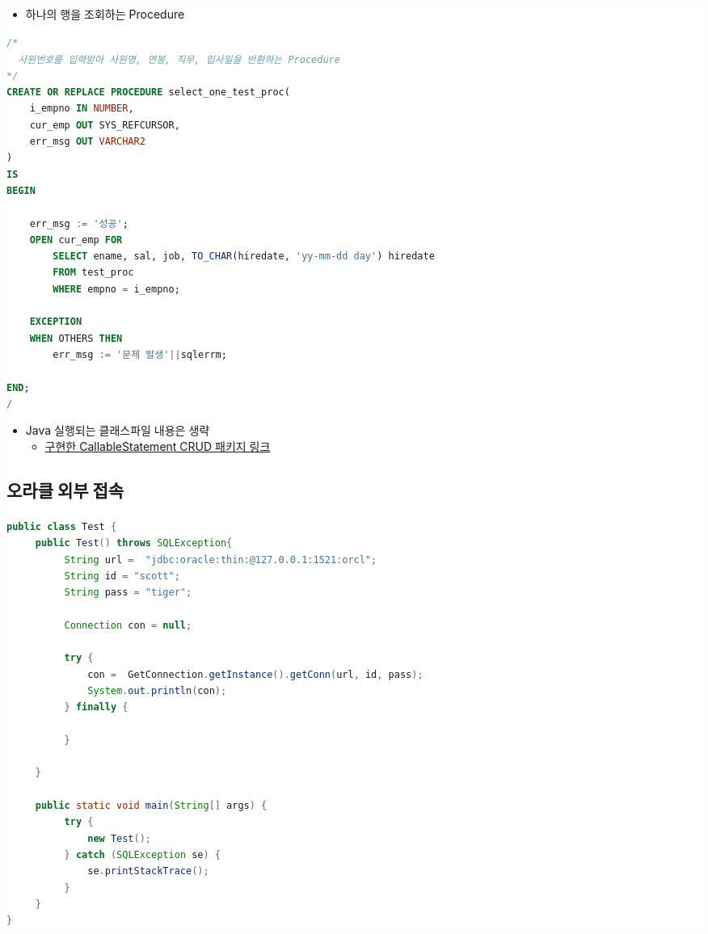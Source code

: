 * 하나의 행을 조회하는 Procedure

```sql
/*
  사원번호를 입력받아 사원명, 연봉, 직무, 입사일을 반환하는 Procedure
*/                                                                
CREATE OR REPLACE PROCEDURE select_one_test_proc(
    i_empno IN NUMBER,
    cur_emp OUT SYS_REFCURSOR,
    err_msg OUT VARCHAR2
)
IS
BEGIN         
    
    err_msg := '성공';
    OPEN cur_emp FOR             
        SELECT ename, sal, job, TO_CHAR(hiredate, 'yy-mm-dd day') hiredate
        FROM test_proc
        WHERE empno = i_empno;

    EXCEPTION
    WHEN OTHERS THEN
        err_msg := '문제 발생'||sqlerrm;

END;
/
```
  
* Java 실행되는 클래스파일 내용은 생략
  * [구현한 CallableStatement CRUD 패키지 링크](https://github.com/younggeun0/SSangYoung/tree/master/dev/workspace/sistJavaStudy2/src/date190110/callabaleStatement)


## 오라클 외부 접속

```java
public class Test {
     public Test() throws SQLException{
          String url =  "jdbc:oracle:thin:@127.0.0.1:1521:orcl";
          String id = "scott";
          String pass = "tiger";
          
          Connection con = null;
          
          try {
              con =  GetConnection.getInstance().getConn(url, id, pass);
              System.out.println(con);
          } finally {
              
          }
                   
     }
     
     public static void main(String[] args) {
          try {
              new Test();
          } catch (SQLException se) {
              se.printStackTrace();
          }
     }
}
```
